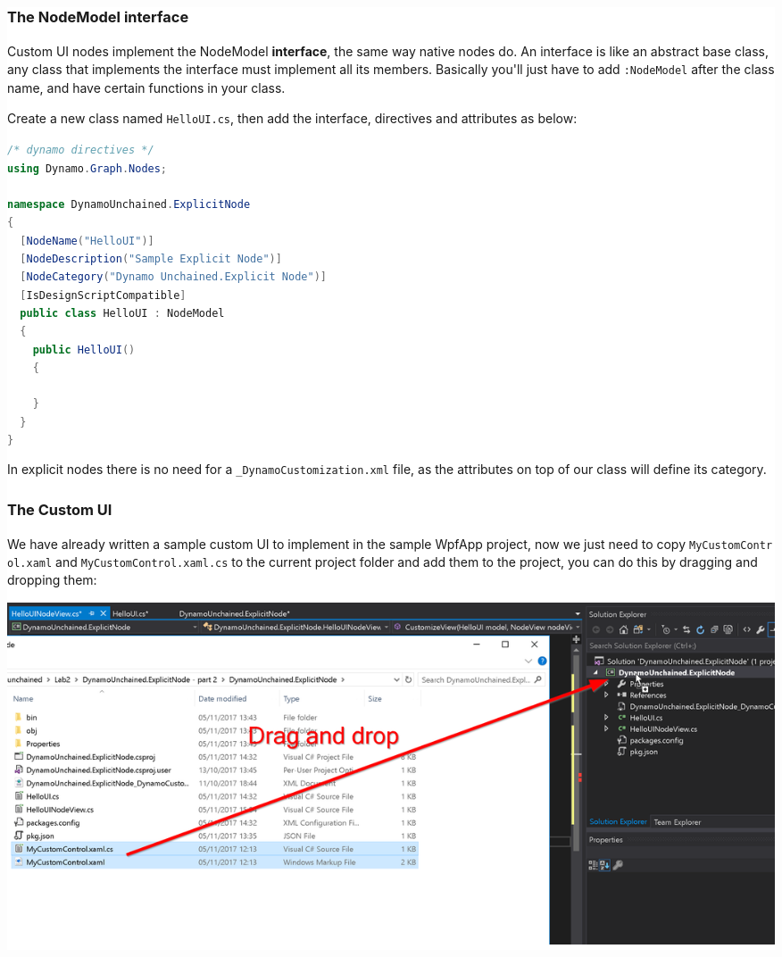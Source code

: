 ### The NodeModel interface

Custom UI nodes implement the NodeModel **interface**, the same way native nodes do. An interface is like an abstract base class, any class that implements the interface must implement all its members. Basically you'll just have to add  `:NodeModel` after the class name, and have certain functions in your class. 

Create a new class named `HelloUI.cs`, then add the interface, directives and attributes as below:

```c#
/* dynamo directives */
using Dynamo.Graph.Nodes;

namespace DynamoUnchained.ExplicitNode
{
  [NodeName("HelloUI")]
  [NodeDescription("Sample Explicit Node")]
  [NodeCategory("Dynamo Unchained.Explicit Node")]
  [IsDesignScriptCompatible]
  public class HelloUI : NodeModel
  {
    public HelloUI()
    {

    }
  }
}

```
In explicit nodes there is no need for a `_DynamoCustomization.xml` file, as the attributes on top of our class will define its category.

### The Custom UI

We have already written a sample custom UI to implement in the sample WpfApp project, now we just need to copy `MyCustomControl.xaml` and `MyCustomControl.xaml.cs` to the current project folder and add them to the project, you can do this by dragging and dropping them:

![59925281-6DB0-4FAC-82BD-8C5BCD2ADBD4](assets/59925281-6DB0-4FAC-82BD-8C5BCD2ADBD4.png)
